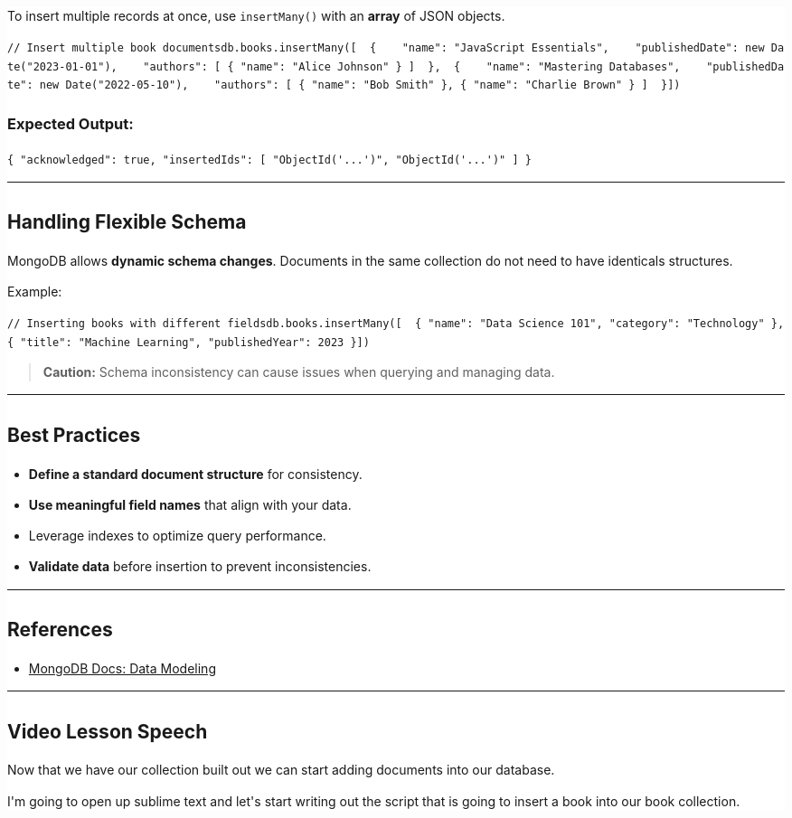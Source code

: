 To insert multiple records at once, use `insertMany()` with an **array** of JSON objects.

```
// Insert multiple book documentsdb.books.insertMany([  {    "name": "JavaScript Essentials",    "publishedDate": new Date("2023-01-01"),    "authors": [ { "name": "Alice Johnson" } ]  },  {    "name": "Mastering Databases",    "publishedDate": new Date("2022-05-10"),    "authors": [ { "name": "Bob Smith" }, { "name": "Charlie Brown" } ]  }])
```

### **Expected Output:**

```
{ "acknowledged": true, "insertedIds": [ "ObjectId('...')", "ObjectId('...')" ] }
```

---

## **Handling Flexible Schema**

MongoDB allows **dynamic schema changes**. Documents in the same collection do not need to have identicals structures.

Example:

```
// Inserting books with different fieldsdb.books.insertMany([  { "name": "Data Science 101", "category": "Technology" },  { "title": "Machine Learning", "publishedYear": 2023 }])
```

> **Caution:** Schema inconsistency can cause issues when querying and managing data.

---

## **Best Practices**

- **Define a standard document structure** for consistency.

- **Use meaningful field names** that align with your data.

- Leverage indexes to optimize query performance.

- **Validate data** before insertion to prevent inconsistencies.

---

## References

* [MongoDB Docs: Data Modeling](https://www.mongodb.com/docs/manual/data-modeling/)

****

## Video Lesson Speech

Now that we have our collection built out we can start adding documents into our database.   

I'm going to open up sublime text and let's start writing out the script that is going to insert a book into our book collection.
